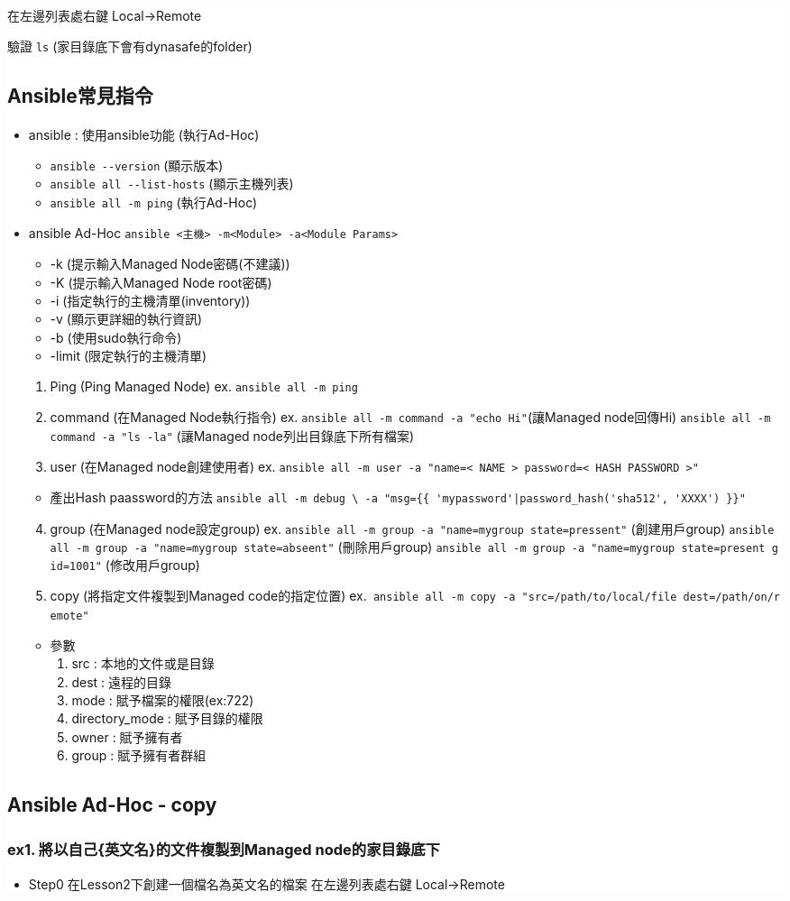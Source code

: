 在左邊列表處右鍵 Local->Remote

驗證
`ls` (家目錄底下會有dynasafe的folder)

## Ansible常見指令
+ ansible : 使用ansible功能 (執行Ad-Hoc)
  - `ansible --version` (顯示版本)
  - `ansible all --list-hosts` (顯示主機列表)
  - `ansible all -m ping` (執行Ad-Hoc)

+ ansible Ad-Hoc
`ansible <主機> -m<Module> -a<Module Params>`
  - -k (提示輸入Managed Node密碼(不建議))
  - -K (提示輸入Managed Node root密碼)
  - -i (指定執行的主機清單(inventory))
  - -v (顯示更詳細的執行資訊)
  - -b (使用sudo執行命令)
  - -limit (限定執行的主機清單)
  
  1. Ping (Ping Managed Node)
  ex. `ansible all -m ping` 
  
  2. command (在Managed Node執行指令)
  ex. 
 ` ansible all -m command -a "echo Hi" `(讓Managed node回傳Hi)
  `ansible all -m command -a "ls -la"` (讓Managed node列出目錄底下所有檔案)
  
  3. user (在Managed node創建使用者)
  ex. `ansible all -m user -a "name=< NAME > password=< HASH PASSWORD >"`
  + 產出Hash paassword的方法
`ansible all -m debug \ -a "msg={{ 'mypassword'|password_hash('sha512', 'XXXX') }}"`
 
  4. group (在Managed node設定group)
  ex.
  `ansible all -m group -a "name=mygroup state=pressent"` (創建用戶group)
`ansible all -m group -a "name=mygroup state=abseent"` (刪除用戶group)
  `ansible all -m group -a "name=mygroup state=present gid=1001"` (修改用戶group)
 
  5. copy (將指定文件複製到Managed code的指定位置)
  ex.` ansible all -m copy -a "src=/path/to/local/file dest=/path/on/remote"`
  + 參數
    1. src : 本地的文件或是目錄
    2. dest : 遠程的目錄
    3. mode : 賦予檔案的權限(ex:722)
    4. directory_mode : 賦予目錄的權限
    5. owner : 賦予擁有者
    6. group : 賦予擁有者群組
    
 ## Ansible Ad-Hoc - copy
 ### ex1. 將以自己{英文名}的文件複製到Managed node的家目錄底下
 + Step0
 在Lesson2下創建一個檔名為英文名的檔案
 在左邊列表處右鍵 Local->Remote
 